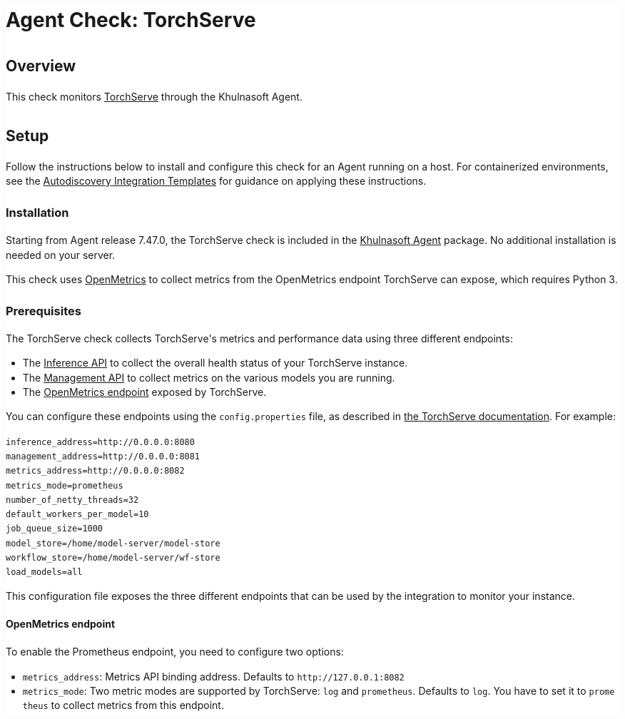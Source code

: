 # Agent Check: TorchServe

## Overview

This check monitors [TorchServe][1] through the Khulnasoft Agent. 

## Setup

Follow the instructions below to install and configure this check for an Agent running on a host. For containerized environments, see the [Autodiscovery Integration Templates][3] for guidance on applying these instructions.

### Installation

Starting from Agent release 7.47.0, the TorchServe check is included in the [Khulnasoft Agent][2] package. No additional installation is needed on your server.

<div class="alert alert-warning">This check uses <a href="https://docs.khulnasoft.com/integrations/openmetrics/">OpenMetrics</a> to collect metrics from the OpenMetrics endpoint TorchServe can expose, which requires Python 3.</div>

### Prerequisites

The TorchServe check collects TorchServe's metrics and performance data using three different endpoints:
   - The [Inference API][14] to collect the overall health status of your TorchServe instance.
   - The [Management API][13] to collect metrics on the various models you are running.
   - The [OpenMetrics endpoint][15] exposed by TorchServe.

You can configure these endpoints using the `config.properties` file, as described in [the TorchServe documentation][10]. For example:

```
inference_address=http://0.0.0.0:8080
management_address=http://0.0.0.0:8081
metrics_address=http://0.0.0.0:8082
metrics_mode=prometheus
number_of_netty_threads=32
default_workers_per_model=10
job_queue_size=1000
model_store=/home/model-server/model-store
workflow_store=/home/model-server/wf-store
load_models=all
```

This configuration file exposes the three different endpoints that can be used by the integration to monitor your instance.

#### OpenMetrics endpoint

To enable the Prometheus endpoint, you need to configure two options: 

- `metrics_address`: Metrics API binding address. Defaults to `http://127.0.0.1:8082`
- `metrics_mode`: Two metric modes are supported by TorchServe: `log` and `prometheus`. Defaults to `log`. You have to set it to `prometheus` to collect metrics from this endpoint.


[1]: https://pytorch.org/serve/
[2]: https://app.khulnasoft.com/account/settings/agent/latest
[3]: https://docs.khulnasoft.com/agent/kubernetes/integrations/
[4]: https://github.com/KhulnaSoft/integrations-core/blob/master/torchserve/khulnasoft_checks/torchserve/data/conf.yaml.example
[5]: https://docs.khulnasoft.com/agent/guide/agent-commands/#start-stop-and-restart-the-agent
[6]: https://docs.khulnasoft.com/agent/guide/agent-commands/#agent-status-and-information
[7]: https://github.com/KhulnaSoft/integrations-core/blob/master/torchserve/metadata.csv
[8]: https://github.com/KhulnaSoft/integrations-core/blob/master/torchserve/assets/service_checks.json
[9]: https://docs.khulnasoft.com/help/
[10]: https://pytorch.org/serve/configuration.html#configure-torchserve-listening-address-and-port
[11]: https://pytorch.org/serve/metrics.html#custom-metrics-api
[12]: https://pytorch.org/serve/inference_api.html#health-check-api
[13]: https://pytorch.org/serve/management_api.html
[14]: https://pytorch.org/serve/inference_api.html
[15]: https://pytorch.org/serve/metrics_api.html
[16]: https://pytorch.org/serve/logging.html?highlight=logs